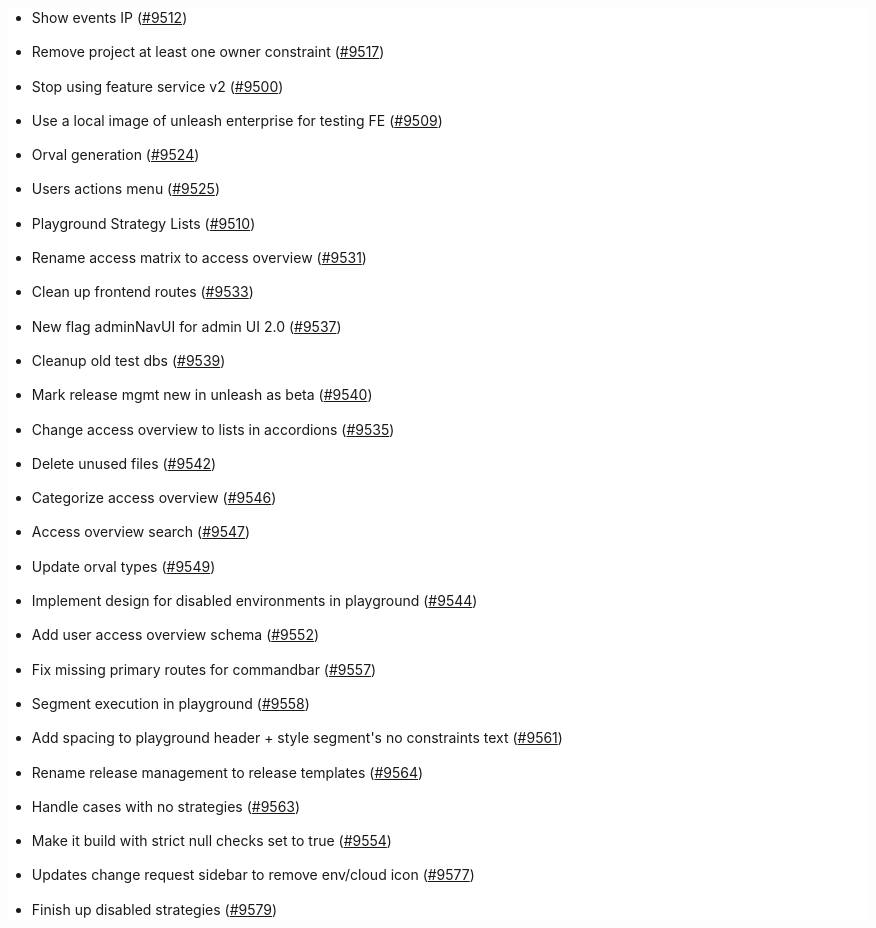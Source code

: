 - Show events IP ([#9512](https://github.com/Unleash/unleash/issues/9512))

- Remove project at least one owner constraint ([#9517](https://github.com/Unleash/unleash/issues/9517))

- Stop using feature service v2 ([#9500](https://github.com/Unleash/unleash/issues/9500))

- Use a local image of unleash enterprise for testing FE ([#9509](https://github.com/Unleash/unleash/issues/9509))

- Orval generation ([#9524](https://github.com/Unleash/unleash/issues/9524))

- Users actions menu ([#9525](https://github.com/Unleash/unleash/issues/9525))

- Playground Strategy Lists ([#9510](https://github.com/Unleash/unleash/issues/9510))

- Rename access matrix to access overview ([#9531](https://github.com/Unleash/unleash/issues/9531))

- Clean up frontend routes ([#9533](https://github.com/Unleash/unleash/issues/9533))

- New flag adminNavUI for admin UI 2.0 ([#9537](https://github.com/Unleash/unleash/issues/9537))

- Cleanup old test dbs ([#9539](https://github.com/Unleash/unleash/issues/9539))

- Mark release mgmt new in unleash as beta ([#9540](https://github.com/Unleash/unleash/issues/9540))

- Change access overview to lists in accordions ([#9535](https://github.com/Unleash/unleash/issues/9535))

- Delete unused files ([#9542](https://github.com/Unleash/unleash/issues/9542))

- Categorize access overview ([#9546](https://github.com/Unleash/unleash/issues/9546))

- Access overview search ([#9547](https://github.com/Unleash/unleash/issues/9547))

- Update orval types ([#9549](https://github.com/Unleash/unleash/issues/9549))

- Implement design for disabled environments in playground ([#9544](https://github.com/Unleash/unleash/issues/9544))

- Add user access overview schema ([#9552](https://github.com/Unleash/unleash/issues/9552))

- Fix missing primary routes for commandbar ([#9557](https://github.com/Unleash/unleash/issues/9557))

- Segment execution in playground ([#9558](https://github.com/Unleash/unleash/issues/9558))

- Add spacing to playground header + style segment's no constraints text ([#9561](https://github.com/Unleash/unleash/issues/9561))

- Rename release management to release templates ([#9564](https://github.com/Unleash/unleash/issues/9564))

- Handle cases with no strategies ([#9563](https://github.com/Unleash/unleash/issues/9563))

- Make it build with strict null checks set to true ([#9554](https://github.com/Unleash/unleash/issues/9554))

- Updates change request sidebar to remove env/cloud icon ([#9577](https://github.com/Unleash/unleash/issues/9577))

- Finish up disabled strategies ([#9579](https://github.com/Unleash/unleash/issues/9579))
